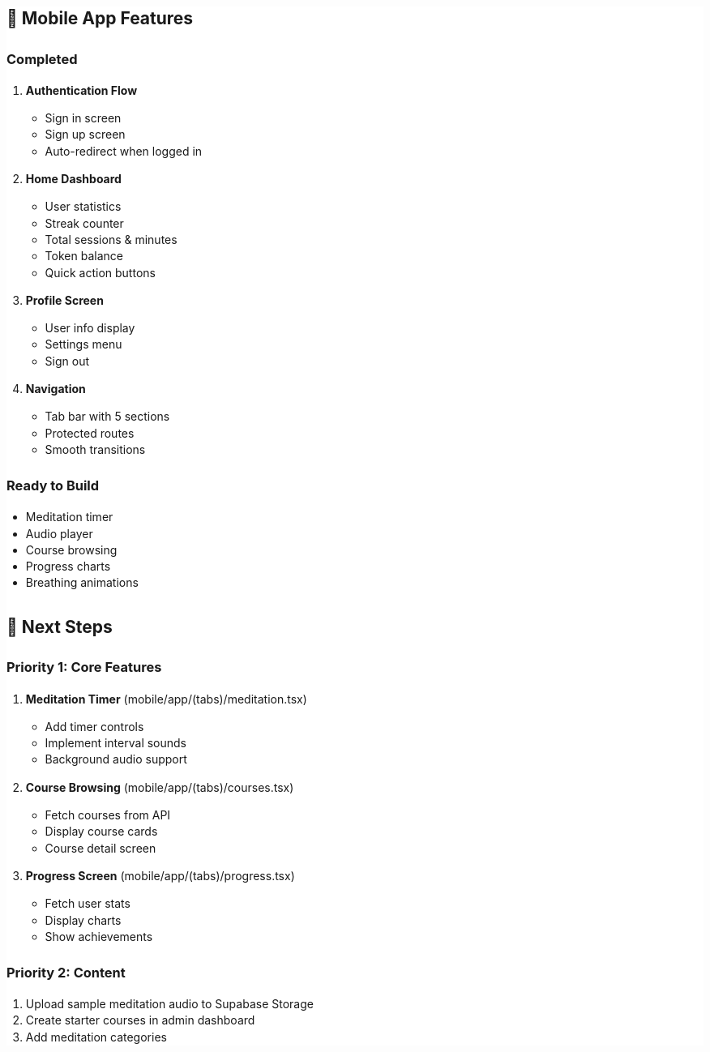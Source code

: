 ## 📱 Mobile App Features

### Completed
1. **Authentication Flow**
   - Sign in screen
   - Sign up screen
   - Auto-redirect when logged in

2. **Home Dashboard**
   - User statistics
   - Streak counter
   - Total sessions & minutes
   - Token balance
   - Quick action buttons

3. **Profile Screen**
   - User info display
   - Settings menu
   - Sign out

4. **Navigation**
   - Tab bar with 5 sections
   - Protected routes
   - Smooth transitions

### Ready to Build
- Meditation timer
- Audio player
- Course browsing
- Progress charts
- Breathing animations

## 🎯 Next Steps

### Priority 1: Core Features
1. **Meditation Timer** (mobile/app/(tabs)/meditation.tsx)
   - Add timer controls
   - Implement interval sounds
   - Background audio support

2. **Course Browsing** (mobile/app/(tabs)/courses.tsx)
   - Fetch courses from API
   - Display course cards
   - Course detail screen

3. **Progress Screen** (mobile/app/(tabs)/progress.tsx)
   - Fetch user stats
   - Display charts
   - Show achievements

### Priority 2: Content
1. Upload sample meditation audio to Supabase Storage
2. Create starter courses in admin dashboard
3. Add meditation categories
